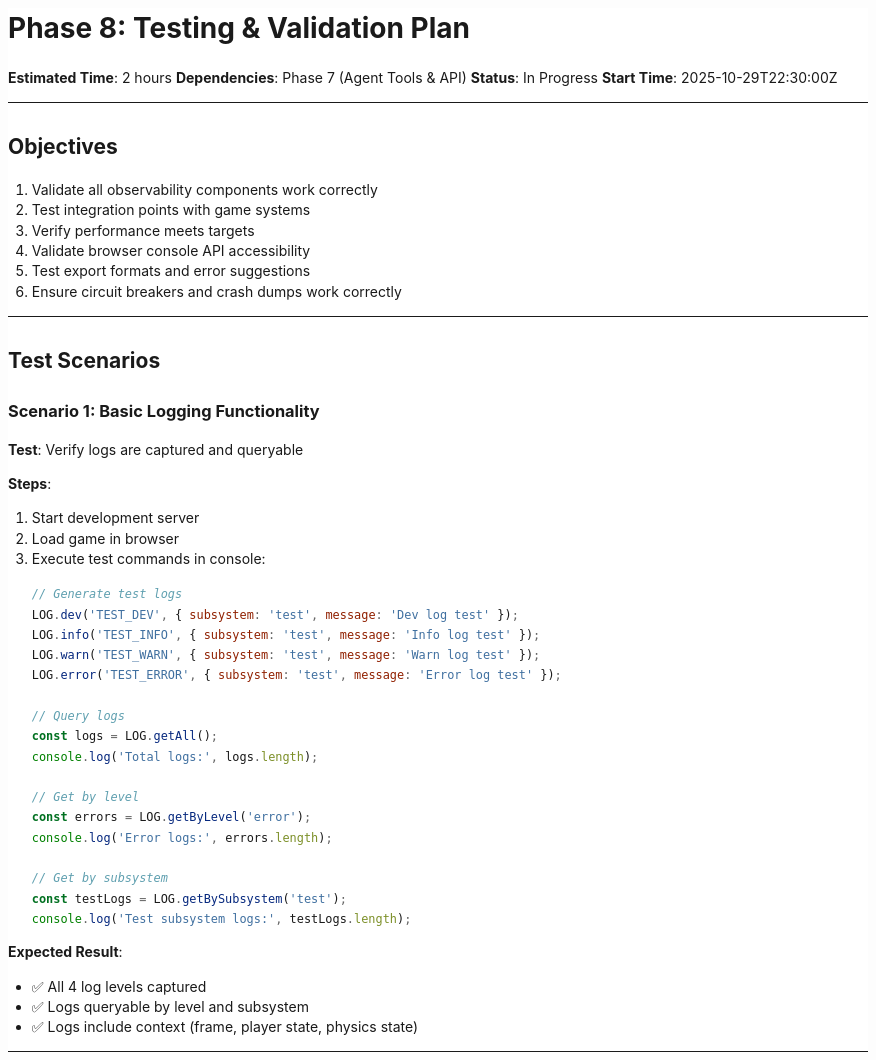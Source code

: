 # Phase 8: Testing & Validation Plan

**Estimated Time**: 2 hours
**Dependencies**: Phase 7 (Agent Tools & API)
**Status**: In Progress
**Start Time**: 2025-10-29T22:30:00Z

---

## Objectives

1. Validate all observability components work correctly
2. Test integration points with game systems
3. Verify performance meets targets
4. Validate browser console API accessibility
5. Test export formats and error suggestions
6. Ensure circuit breakers and crash dumps work correctly

---

## Test Scenarios

### Scenario 1: Basic Logging Functionality

**Test**: Verify logs are captured and queryable

**Steps**:
1. Start development server
2. Load game in browser
3. Execute test commands in console:
   ```javascript
   // Generate test logs
   LOG.dev('TEST_DEV', { subsystem: 'test', message: 'Dev log test' });
   LOG.info('TEST_INFO', { subsystem: 'test', message: 'Info log test' });
   LOG.warn('TEST_WARN', { subsystem: 'test', message: 'Warn log test' });
   LOG.error('TEST_ERROR', { subsystem: 'test', message: 'Error log test' });

   // Query logs
   const logs = LOG.getAll();
   console.log('Total logs:', logs.length);

   // Get by level
   const errors = LOG.getByLevel('error');
   console.log('Error logs:', errors.length);

   // Get by subsystem
   const testLogs = LOG.getBySubsystem('test');
   console.log('Test subsystem logs:', testLogs.length);
   ```

**Expected Result**:
- ✅ All 4 log levels captured
- ✅ Logs queryable by level and subsystem
- ✅ Logs include context (frame, player state, physics state)

---